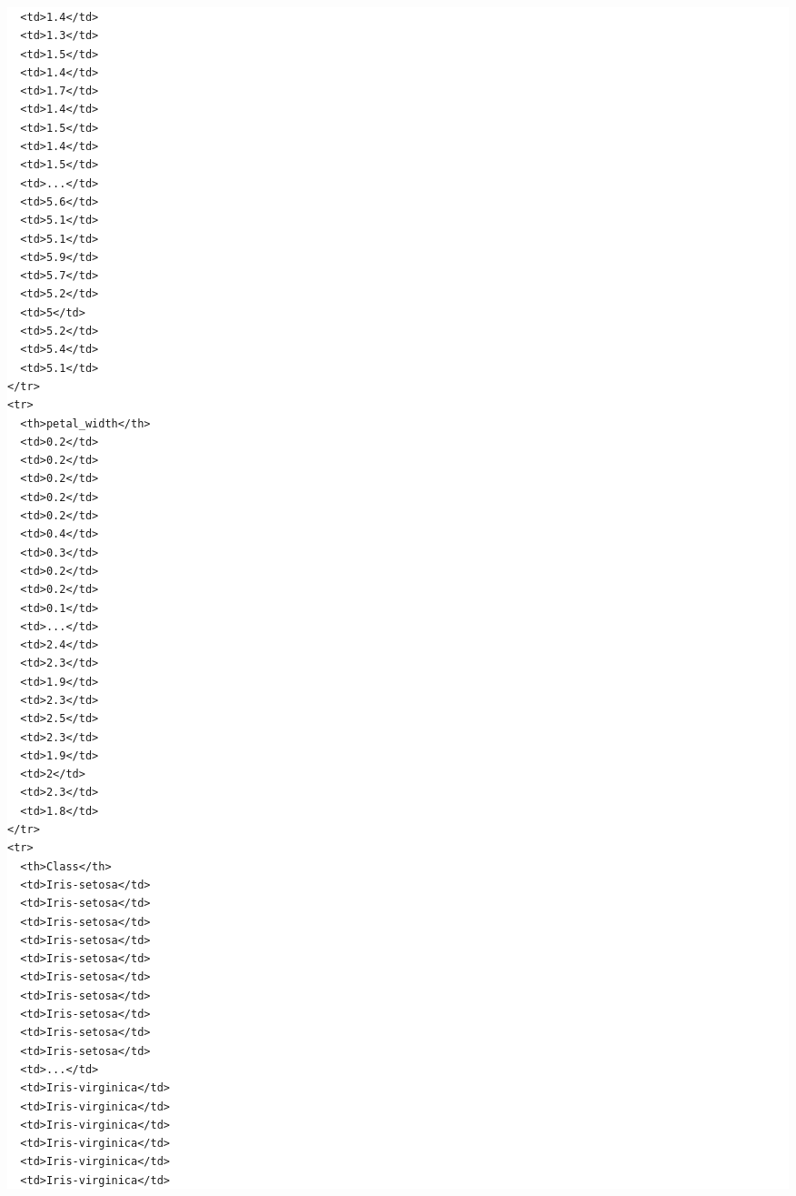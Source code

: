       <td>1.4</td>
      <td>1.3</td>
      <td>1.5</td>
      <td>1.4</td>
      <td>1.7</td>
      <td>1.4</td>
      <td>1.5</td>
      <td>1.4</td>
      <td>1.5</td>
      <td>...</td>
      <td>5.6</td>
      <td>5.1</td>
      <td>5.1</td>
      <td>5.9</td>
      <td>5.7</td>
      <td>5.2</td>
      <td>5</td>
      <td>5.2</td>
      <td>5.4</td>
      <td>5.1</td>
    </tr>
    <tr>
      <th>petal_width</th>
      <td>0.2</td>
      <td>0.2</td>
      <td>0.2</td>
      <td>0.2</td>
      <td>0.2</td>
      <td>0.4</td>
      <td>0.3</td>
      <td>0.2</td>
      <td>0.2</td>
      <td>0.1</td>
      <td>...</td>
      <td>2.4</td>
      <td>2.3</td>
      <td>1.9</td>
      <td>2.3</td>
      <td>2.5</td>
      <td>2.3</td>
      <td>1.9</td>
      <td>2</td>
      <td>2.3</td>
      <td>1.8</td>
    </tr>
    <tr>
      <th>Class</th>
      <td>Iris-setosa</td>
      <td>Iris-setosa</td>
      <td>Iris-setosa</td>
      <td>Iris-setosa</td>
      <td>Iris-setosa</td>
      <td>Iris-setosa</td>
      <td>Iris-setosa</td>
      <td>Iris-setosa</td>
      <td>Iris-setosa</td>
      <td>Iris-setosa</td>
      <td>...</td>
      <td>Iris-virginica</td>
      <td>Iris-virginica</td>
      <td>Iris-virginica</td>
      <td>Iris-virginica</td>
      <td>Iris-virginica</td>
      <td>Iris-virginica</td>